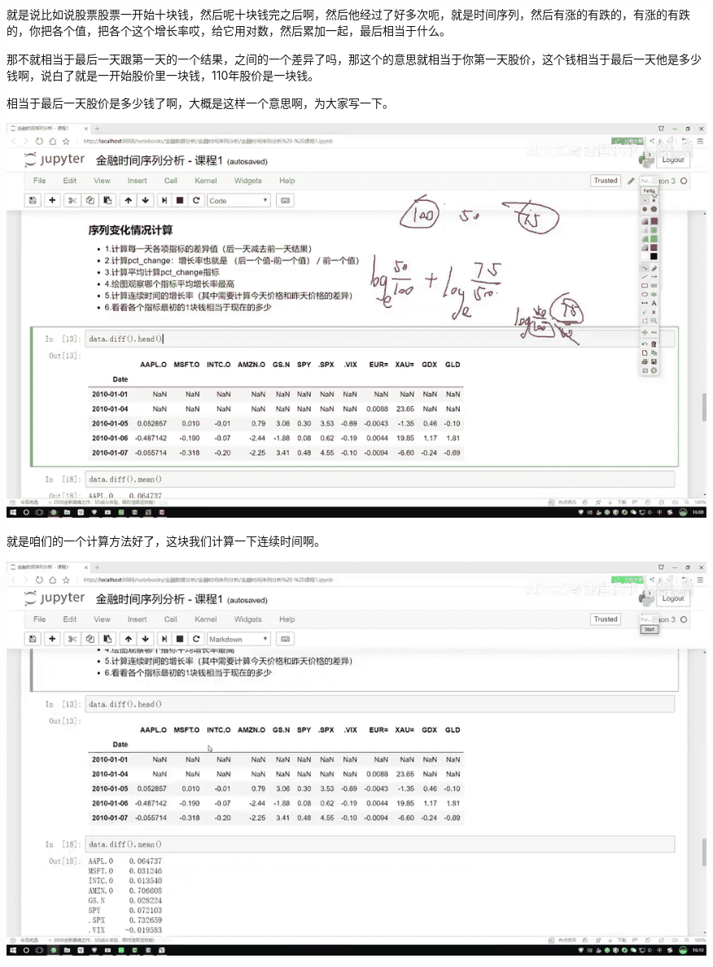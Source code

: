 就是说比如说股票股票一开始十块钱，然后呢十块钱完之后啊，然后他经过了好多次呃，就是时间序列，然后有涨的有跌的，有涨的有跌的，你把各个值，把各个这个增长率哎，给它用对数，然后累加一起，最后相当于什么。

那不就相当于最后一天跟第一天的一个结果，之间的一个差异了吗，那这个的意思就相当于你第一天股价，这个钱相当于最后一天他是多少钱啊，说白了就是一开始股价里一块钱，110年股价是一块钱。

相当于最后一天股价是多少钱了啊，大概是这样一个意思啊，为大家写一下。

![](img/d0f3726b0b407e6a051bb83eef6b0c8e_6.png)

就是咱们的一个计算方法好了，这块我们计算一下连续时间啊。

![](img/d0f3726b0b407e6a051bb83eef6b0c8e_8.png)
